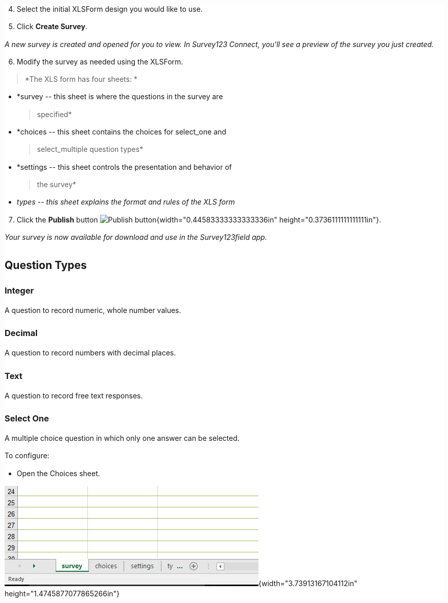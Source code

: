 4.  Select the initial XLSForm design you would like to use.

5.  Click **Create Survey**.

*A new survey is created and opened for you to view. In Survey123
Connect, you\'ll see a preview of the survey you just created.*

6.  Modify the survey as needed using the XLSForm.

> *The XLS form has four sheets: *

-   *survey -- this sheet is where the questions in the survey are
    > specified*

-   *choices -- this sheet contains the choices for select\_one and
    > select\_multiple question types*

-   *settings -- this sheet controls the presentation and behavior of
    > the survey*

-   *types -- this sheet explains the format and rules of the XLS form*

7.  Click the **Publish** button ![Publish
    button](mdc\Authoring_Survey123_Forms_and_Data/media/image3.png){width="0.44583333333333336in"
    height="0.3736111111111111in"}.

*Your survey is now available for download and use in the Survey123field
app.*

Question Types
--------------

### Integer 

A question to record numeric, whole number values.

### Decimal

A question to record numbers with decimal places.

### Text

A question to record free text responses.

### Select One

A multiple choice question in which only one answer can be selected.

To configure:

-   Open the Choices sheet.

![](mdc\Authoring_Survey123_Forms_and_Data/media/image4.png){width="3.73913167104112in"
height="1.4745877077865266in"}
